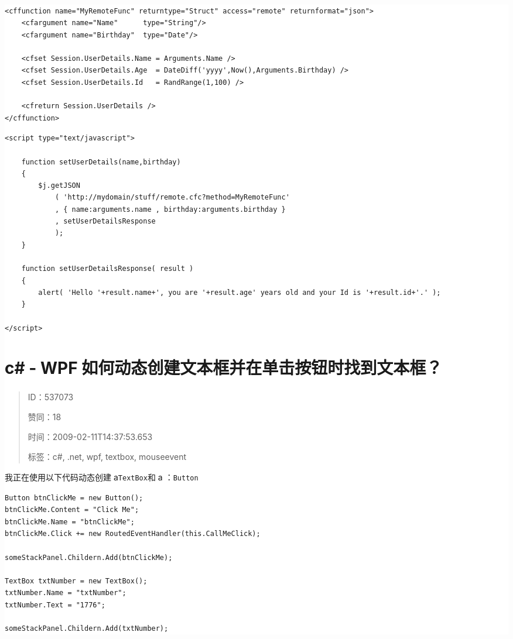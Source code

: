 ```
<cffunction name="MyRemoteFunc" returntype="Struct" access="remote" returnformat="json">
    <cfargument name="Name"      type="String"/>
    <cfargument name="Birthday"  type="Date"/>

    <cfset Session.UserDetails.Name = Arguments.Name />
    <cfset Session.UserDetails.Age  = DateDiff('yyyy',Now(),Arguments.Birthday) />
    <cfset Session.UserDetails.Id   = RandRange(1,100) />

    <cfreturn Session.UserDetails />
</cffunction> 
```

```
<script type="text/javascript">

    function setUserDetails(name,birthday)
    { 
        $j.getJSON
            ( 'http://mydomain/stuff/remote.cfc?method=MyRemoteFunc'
            , { name:arguments.name , birthday:arguments.birthday }
            , setUserDetailsResponse
            );
    }

    function setUserDetailsResponse( result )
    {
        alert( 'Hello '+result.name+', you are '+result.age' years old and your Id is '+result.id+'.' );
    }

</script> 
```

# c# - WPF 如何动态创建文本框并在单击按钮时找到文本框？

> ID：537073
> 
> 赞同：18
> 
> 时间：2009-02-11T14:37:53.653
> 
> 标签：c#, .net, wpf, textbox, mouseevent

我正在使用以下代码动态创建 a`TextBox`和 a ：`Button`

```
Button btnClickMe = new Button();
btnClickMe.Content = "Click Me";
btnClickMe.Name = "btnClickMe";
btnClickMe.Click += new RoutedEventHandler(this.CallMeClick);

someStackPanel.Childern.Add(btnClickMe);

TextBox txtNumber = new TextBox();
txtNumber.Name = "txtNumber";
txtNumber.Text = "1776";

someStackPanel.Childern.Add(txtNumber); 
```
